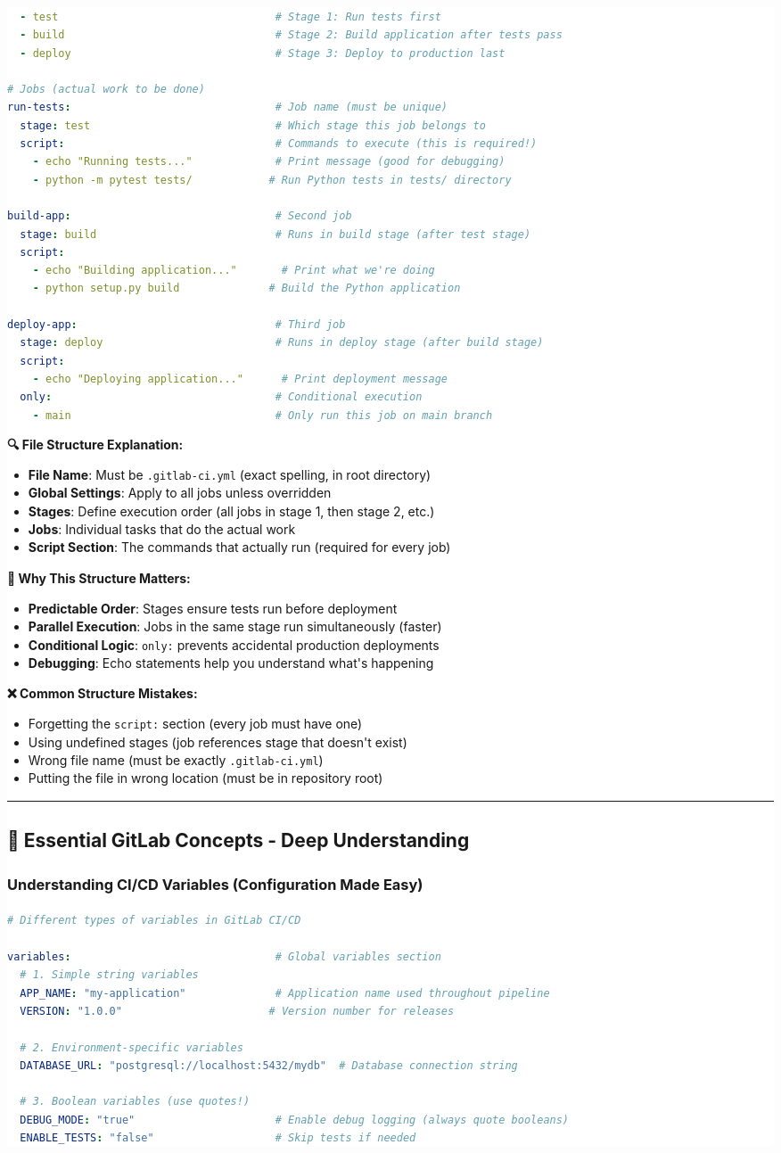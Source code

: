 ```yaml
  - test                                  # Stage 1: Run tests first
  - build                                 # Stage 2: Build application after tests pass
  - deploy                                # Stage 3: Deploy to production last

# Jobs (actual work to be done)
run-tests:                                # Job name (must be unique)
  stage: test                             # Which stage this job belongs to
  script:                                 # Commands to execute (this is required!)
    - echo "Running tests..."             # Print message (good for debugging)
    - python -m pytest tests/            # Run Python tests in tests/ directory

build-app:                                # Second job
  stage: build                            # Runs in build stage (after test stage)
  script:
    - echo "Building application..."       # Print what we're doing
    - python setup.py build              # Build the Python application

deploy-app:                               # Third job
  stage: deploy                           # Runs in deploy stage (after build stage)
  script:
    - echo "Deploying application..."      # Print deployment message
  only:                                   # Conditional execution
    - main                                # Only run this job on main branch
```

**🔍 File Structure Explanation:**
- **File Name**: Must be `.gitlab-ci.yml` (exact spelling, in root directory)
- **Global Settings**: Apply to all jobs unless overridden
- **Stages**: Define execution order (all jobs in stage 1, then stage 2, etc.)
- **Jobs**: Individual tasks that do the actual work
- **Script Section**: The commands that actually run (required for every job)

**🌟 Why This Structure Matters:**
- **Predictable Order**: Stages ensure tests run before deployment
- **Parallel Execution**: Jobs in the same stage run simultaneously (faster)
- **Conditional Logic**: `only:` prevents accidental production deployments
- **Debugging**: Echo statements help you understand what's happening

**❌ Common Structure Mistakes:**
- Forgetting the `script:` section (every job must have one)
- Using undefined stages (job references stage that doesn't exist)
- Wrong file name (must be exactly `.gitlab-ci.yml`)
- Putting the file in wrong location (must be in repository root)

---

## 🔧 Essential GitLab Concepts - Deep Understanding

### **Understanding CI/CD Variables (Configuration Made Easy)**
```yaml
# Different types of variables in GitLab CI/CD

variables:                                # Global variables section
  # 1. Simple string variables
  APP_NAME: "my-application"              # Application name used throughout pipeline
  VERSION: "1.0.0"                       # Version number for releases
  
  # 2. Environment-specific variables
  DATABASE_URL: "postgresql://localhost:5432/mydb"  # Database connection string
  
  # 3. Boolean variables (use quotes!)
  DEBUG_MODE: "true"                      # Enable debug logging (always quote booleans)
  ENABLE_TESTS: "false"                   # Skip tests if needed
```